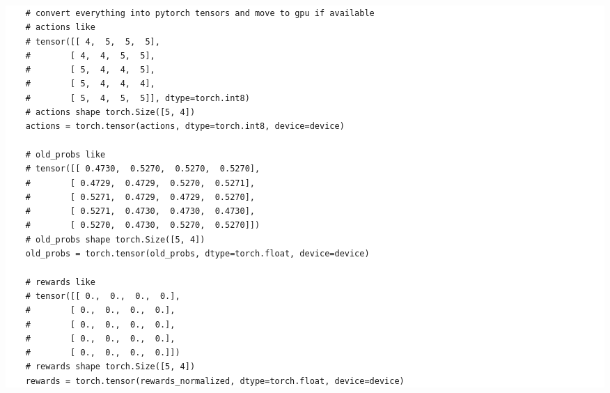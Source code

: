         # convert everything into pytorch tensors and move to gpu if available
        # actions like
        # tensor([[ 4,  5,  5,  5],
        #        [ 4,  4,  5,  5],
        #        [ 5,  4,  4,  5],
        #        [ 5,  4,  4,  4],
        #        [ 5,  4,  5,  5]], dtype=torch.int8)
        # actions shape torch.Size([5, 4])
        actions = torch.tensor(actions, dtype=torch.int8, device=device)
        
        # old_probs like
        # tensor([[ 0.4730,  0.5270,  0.5270,  0.5270],
        #        [ 0.4729,  0.4729,  0.5270,  0.5271],
        #        [ 0.5271,  0.4729,  0.4729,  0.5270],
        #        [ 0.5271,  0.4730,  0.4730,  0.4730],
        #        [ 0.5270,  0.4730,  0.5270,  0.5270]])
        # old_probs shape torch.Size([5, 4])
        old_probs = torch.tensor(old_probs, dtype=torch.float, device=device)
        
        # rewards like
        # tensor([[ 0.,  0.,  0.,  0.],
        #        [ 0.,  0.,  0.,  0.],
        #        [ 0.,  0.,  0.,  0.],
        #        [ 0.,  0.,  0.,  0.],
        #        [ 0.,  0.,  0.,  0.]])
        # rewards shape torch.Size([5, 4])
        rewards = torch.tensor(rewards_normalized, dtype=torch.float, device=device)
        

[image1]: assets/reinforce_rep.png "image1"
[image2]: assets/eq_1.png "image2"
[image3]: assets/eq_2.png "image3"
[image4]: assets/eq_3.png "image4"
[image5]: assets/eq_4.png "image5"
[image6]: assets/eq_5.png "image6"
[image7]: assets/eq_6.png "image7"
[image8]: assets/8.png
[image9]: assets/9.png
[image10]: assets/10.png
[image11]: assets/11.png
[image12]: assets/12.png
[image13]: assets/13.png
[image14]: assets/14.png
[image15]: assets/15.png
[image16]: assets/16.png
[image17]: assets/17.png
[image18]: assets/18.png